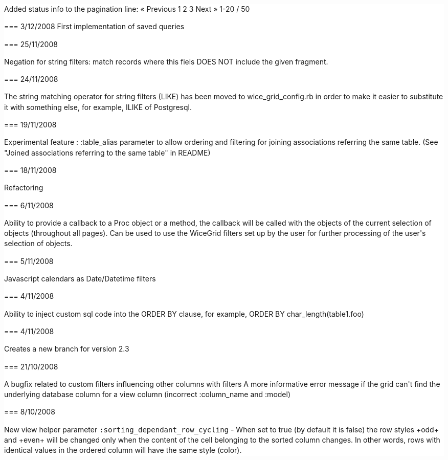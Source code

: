Added status info to the pagination line:
       « Previous 1 2 3 Next »          1-20 / 50

=== 3/12/2008
First implementation of saved queries


=== 25/11/2008

Negation for string filters: match records where this fiels DOES NOT include the given fragment.

=== 24/11/2008

The string matching operator for string filters (LIKE) has been moved to wice_grid_config.rb in order to make it easier to substitute it with
something else, for example, ILIKE of Postgresql.


=== 19/11/2008

Experimental feature : :table_alias parameter to allow ordering and filtering for joining associations referring the same table.
(See "Joined associations referring to the same table" in README)

=== 18/11/2008

Refactoring

=== 6/11/2008

Ability to provide a callback to a Proc object or a method, the callback will be called with the objects of the current selection of
objects (throughout all pages). Can be used to use the WiceGrid filters set up by the user for further processing of the user's selection  of
objects.

=== 5/11/2008

Javascript calendars as Date/Datetime filters


=== 4/11/2008

Ability to inject custom sql code into the ORDER BY clause, for example, ORDER BY char_length(table1.foo)

=== 4/11/2008

Creates a new branch for version 2.3



=== 21/10/2008

A bugfix related to custom filters influencing other columns with filters
A more informative error message if the grid can't find the underlying database column for a view column (incorrect :column_name and :model)

=== 8/10/2008

New view helper parameter <tt>:sorting_dependant_row_cycling</tt> - When set to true (by default it is false) the row styles +odd+ and +even+
will be changed only when the content of the cell belonging to the sorted column changes. In other words, rows with identical values in the
ordered column will have the same style (color).
